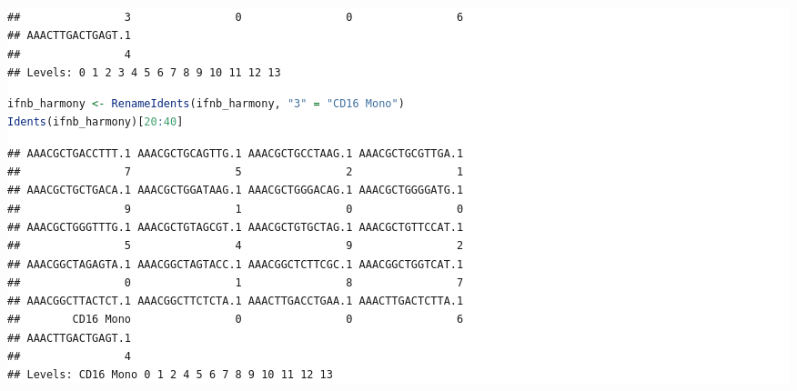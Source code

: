     ##                3                0                0                6 
    ## AAACTTGACTGAGT.1 
    ##                4 
    ## Levels: 0 1 2 3 4 5 6 7 8 9 10 11 12 13

``` r
ifnb_harmony <- RenameIdents(ifnb_harmony, "3" = "CD16 Mono")
Idents(ifnb_harmony)[20:40]
```

    ## AAACGCTGACCTTT.1 AAACGCTGCAGTTG.1 AAACGCTGCCTAAG.1 AAACGCTGCGTTGA.1 
    ##                7                5                2                1 
    ## AAACGCTGCTGACA.1 AAACGCTGGATAAG.1 AAACGCTGGGACAG.1 AAACGCTGGGGATG.1 
    ##                9                1                0                0 
    ## AAACGCTGGGTTTG.1 AAACGCTGTAGCGT.1 AAACGCTGTGCTAG.1 AAACGCTGTTCCAT.1 
    ##                5                4                9                2 
    ## AAACGGCTAGAGTA.1 AAACGGCTAGTACC.1 AAACGGCTCTTCGC.1 AAACGGCTGGTCAT.1 
    ##                0                1                8                7 
    ## AAACGGCTTACTCT.1 AAACGGCTTCTCTA.1 AAACTTGACCTGAA.1 AAACTTGACTCTTA.1 
    ##        CD16 Mono                0                0                6 
    ## AAACTTGACTGAGT.1 
    ##                4 
    ## Levels: CD16 Mono 0 1 2 4 5 6 7 8 9 10 11 12 13
